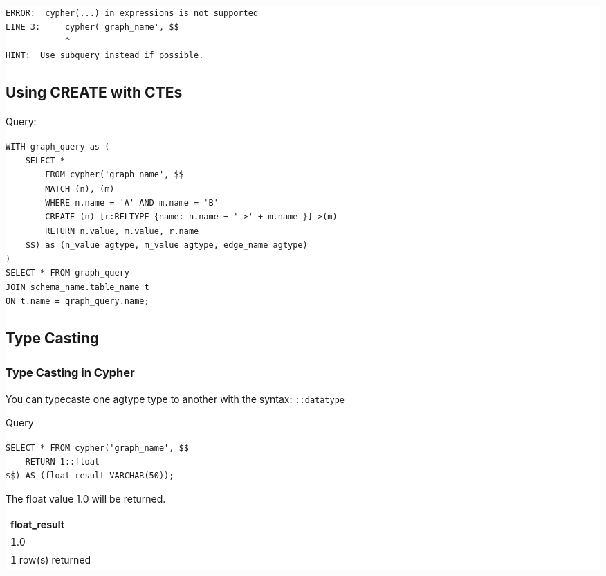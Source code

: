 

```
ERROR:  cypher(...) in expressions is not supported
LINE 3: 	cypher('graph_name', $$
        	^
HINT:  Use subquery instead if possible.
```



## Using CREATE with CTEs

Query:


```
WITH graph_query as (
    SELECT *
        FROM cypher('graph_name', $$
        MATCH (n), (m)
        WHERE n.name = 'A' AND m.name = 'B'
        CREATE (n)-[r:RELTYPE {name: n.name + '->' + m.name }]->(m)
        RETURN n.value, m.value, r.name
    $$) as (n_value agtype, m_value agtype, edge_name agtype)
)
SELECT * FROM graph_query
JOIN schema_name.table_name t
ON t.name = qraph_query.name;
```



## Type Casting


### Type Casting in Cypher

You can typecaste one agtype type to another with the syntax: `::datatype`

Query


```
SELECT * FROM cypher('graph_name', $$ 
    RETURN 1::float
$$) AS (float_result VARCHAR(50));
```


The float value 1.0 will be returned.


<table>
  <tr>
   <td><strong>float_result</strong>
   </td>
  </tr>
  <tr>
   <td>1.0
   </td>
  </tr>
  <tr>
   <td>1 row(s) returned
   </td>
  </tr>
</table>
